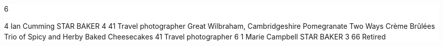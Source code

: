 6
</td>
<td style="text-align:right;">
4
</td>
<td style="text-align:left;">
Ian
</td>
<td style="text-align:left;">
Cumming
</td>
<td style="text-align:left;">
STAR BAKER
</td>
<td style="text-align:right;">
4
</td>
<td style="text-align:right;">
41
</td>
<td style="text-align:left;">
Travel photographer
</td>
<td style="text-align:left;">
Great Wilbraham, Cambridgeshire
</td>
<td style="text-align:left;">
Pomegranate Two Ways Crème Brûlées
</td>
<td style="text-align:left;">
Trio of Spicy and Herby Baked Cheesecakes
</td>
<td style="text-align:right;">
41
</td>
<td style="text-align:left;">
Travel photographer
</td>
</tr>
<tr>
<td style="text-align:right;">
6
</td>
<td style="text-align:right;">
1
</td>
<td style="text-align:left;">
Marie
</td>
<td style="text-align:left;">
Campbell
</td>
<td style="text-align:left;">
STAR BAKER
</td>
<td style="text-align:right;">
3
</td>
<td style="text-align:right;">
66
</td>
<td style="text-align:left;">
Retired
</td>